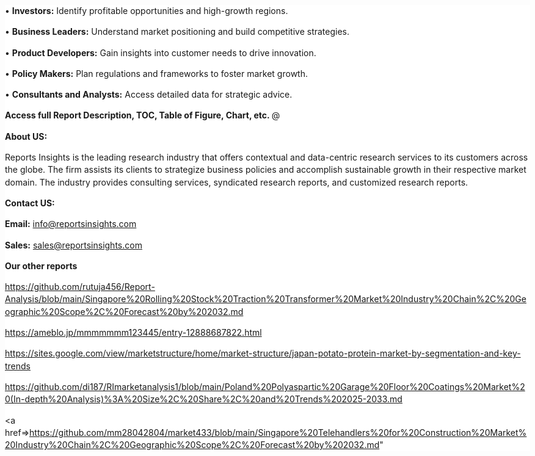 • <strong>Investors:</strong> Identify profitable opportunities and high-growth regions.

• <strong>Business Leaders:</strong> Understand market positioning and build competitive strategies.

• <strong>Product Developers:</strong> Gain insights into customer needs to drive innovation.

• <strong>Policy Makers:</strong> Plan regulations and frameworks to foster market growth.

• <strong>Consultants and Analysts:</strong> Access detailed data for strategic advice.
</ul>
<strong>Access full Report Description, TOC, Table of Figure, Chart, etc. </strong>@  <a href= style=color:#0000ff;></a></font>

<strong><strong>About US</strong>:</strong>

Reports Insights is the leading research industry that offers contextual and data-centric research services to its customers across the globe. The firm assists its clients to strategize business policies and accomplish sustainable growth in their respective market domain. The industry provides consulting services, syndicated research reports, and customized research reports.

<strong>Contact US:</strong>

<p class=""""><b>Email:</b> <a href=mailto:info@reportsinsights.com>info@reportsinsights.com</a></p>
<p class=""""><b>Sales:</b> <a href=mailto:sales@reportsinsights.com>sales@reportsinsights.com</a></p>

<strong>Our other reports</strong>

<a href=https://github.com/rutuja456/Report-Analysis/blob/main/Singapore%20Rolling%20Stock%20Traction%20Transformer%20Market%20Industry%20Chain%2C%20Geographic%20Scope%2C%20Forecast%20by%202032.md>https://github.com/rutuja456/Report-Analysis/blob/main/Singapore%20Rolling%20Stock%20Traction%20Transformer%20Market%20Industry%20Chain%2C%20Geographic%20Scope%2C%20Forecast%20by%202032.md</a>

<a href=https://ameblo.jp/mmmmmmm123445/entry-12888687822.html>https://ameblo.jp/mmmmmmm123445/entry-12888687822.html</a>

<a href=https://sites.google.com/view/marketstructure/home/market-structure/japan-potato-protein-market-by-segmentation-and-key-trends>https://sites.google.com/view/marketstructure/home/market-structure/japan-potato-protein-market-by-segmentation-and-key-trends</a>

<a href=https://github.com/di187/RImarketanalysis1/blob/main/Poland%20Polyaspartic%20Garage%20Floor%20Coatings%20Market%20(In-depth%20Analysis)%3A%20Size%2C%20Share%2C%20and%20Trends%202025-2033.md>https://github.com/di187/RImarketanalysis1/blob/main/Poland%20Polyaspartic%20Garage%20Floor%20Coatings%20Market%20(In-depth%20Analysis)%3A%20Size%2C%20Share%2C%20and%20Trends%202025-2033.md</a>

<a href=>https://github.com/mm28042804/market433/blob/main/Singapore%20Telehandlers%20for%20Construction%20Market%20Industry%20Chain%2C%20Geographic%20Scope%2C%20Forecast%20by%202032.md</a>"
